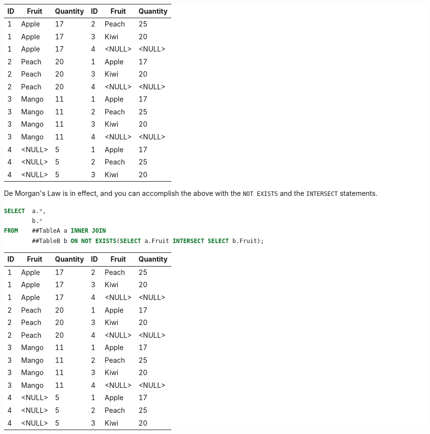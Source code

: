 | ID |  Fruit  | Quantity | ID |  Fruit  | Quantity |  
|----|---------|----------|----|---------|----------|
| 1  | Apple   | 17       | 2  | Peach   | 25       |
| 1  | Apple   | 17       | 3  | Kiwi    | 20       |
| 1  | Apple   | 17       | 4  | \<NULL> | \<NULL>  |
| 2  | Peach   | 20       | 1  | Apple   | 17       |
| 2  | Peach   | 20       | 3  | Kiwi    | 20       |
| 2  | Peach   | 20       | 4  | \<NULL> | \<NULL>  |
| 3  | Mango   | 11       | 1  | Apple   | 17       |
| 3  | Mango   | 11       | 2  | Peach   | 25       |
| 3  | Mango   | 11       | 3  | Kiwi    | 20       |
| 3  | Mango   | 11       | 4  | \<NULL> | \<NULL>  |
| 4  | \<NULL> | 5        | 1  | Apple   | 17       |
| 4  | \<NULL> | 5        | 2  | Peach   | 25       |
| 4  | \<NULL> | 5        | 3  | Kiwi    | 20       |

  
De Morgan's Law is in effect, and you can accomplish the above with the `NOT EXISTS` and the `INTERSECT` statements.

```sql
SELECT  a.*,
        b.*
FROM    ##TableA a INNER JOIN
        ##TableB b ON NOT EXISTS(SELECT a.Fruit INTERSECT SELECT b.Fruit);
```

| ID |  Fruit  | Quantity | ID |  Fruit  | Quantity |  
|----|---------|----------|----|---------|----------|
| 1  | Apple   | 17       | 2  | Peach   | 25       |
| 1  | Apple   | 17       | 3  | Kiwi    | 20       |
| 1  | Apple   | 17       | 4  | \<NULL> | \<NULL>  |
| 2  | Peach   | 20       | 1  | Apple   | 17       |
| 2  | Peach   | 20       | 3  | Kiwi    | 20       |
| 2  | Peach   | 20       | 4  | \<NULL> | \<NULL>  |
| 3  | Mango   | 11       | 1  | Apple   | 17       |
| 3  | Mango   | 11       | 2  | Peach   | 25       |
| 3  | Mango   | 11       | 3  | Kiwi    | 20       |
| 3  | Mango   | 11       | 4  | \<NULL> | \<NULL>  |
| 4  | \<NULL> | 5        | 1  | Apple   | 17       |
| 4  | \<NULL> | 5        | 2  | Peach   | 25       |
| 4  | \<NULL> | 5        | 3  | Kiwi    | 20       |
  